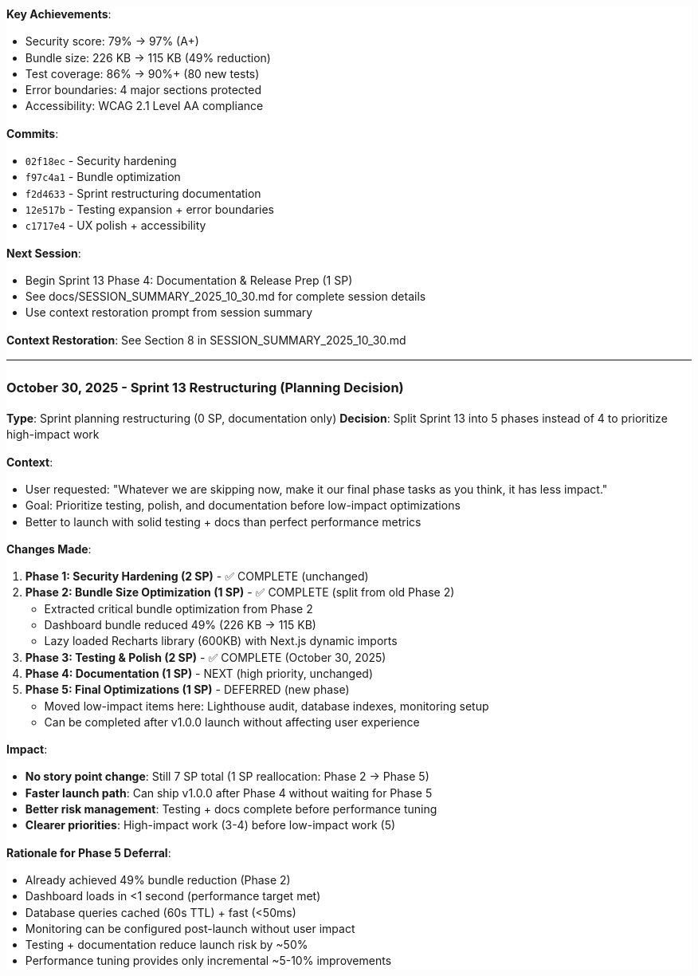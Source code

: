 **Key Achievements**:
- Security score: 79% → 97% (A+)
- Bundle size: 226 KB → 115 KB (49% reduction)
- Test coverage: 86% → 90%+ (80 new tests)
- Error boundaries: 4 major sections protected
- Accessibility: WCAG 2.1 Level AA compliance

**Commits**:
- `02f18ec` - Security hardening
- `f97c4a1` - Bundle optimization
- `f2d4633` - Sprint restructuring documentation
- `12e517b` - Testing expansion + error boundaries
- `c1717e4` - UX polish + accessibility

**Next Session**:
- Begin Sprint 13 Phase 4: Documentation & Release Prep (1 SP)
- See docs/SESSION_SUMMARY_2025_10_30.md for complete session details
- Use context restoration prompt from session summary

**Context Restoration**: See Section 8 in SESSION_SUMMARY_2025_10_30.md

---

### October 30, 2025 - Sprint 13 Restructuring (Planning Decision)
**Type**: Sprint planning restructuring (0 SP, documentation only)
**Decision**: Split Sprint 13 into 5 phases instead of 4 to prioritize high-impact work

**Context**:
- User requested: "Whatever we are skipping now, make it our final phase tasks as you think, it has less impact."
- Goal: Prioritize testing, polish, and documentation before low-impact optimizations
- Better to launch with solid testing + docs than perfect performance metrics

**Changes Made**:
1. **Phase 1: Security Hardening (2 SP)** - ✅ COMPLETE (unchanged)
2. **Phase 2: Bundle Size Optimization (1 SP)** - ✅ COMPLETE (split from old Phase 2)
   - Extracted critical bundle optimization from Phase 2
   - Dashboard bundle reduced 49% (226 KB → 115 KB)
   - Lazy loaded Recharts library (600KB) with Next.js dynamic imports
3. **Phase 3: Testing & Polish (2 SP)** - ✅ COMPLETE (October 30, 2025)
4. **Phase 4: Documentation (1 SP)** - NEXT (high priority, unchanged)
5. **Phase 5: Final Optimizations (1 SP)** - DEFERRED (new phase)
   - Moved low-impact items here: Lighthouse audit, database indexes, monitoring setup
   - Can be completed after v1.0.0 launch without affecting user experience

**Impact**:
- **No story point change**: Still 7 SP total (1 SP reallocation: Phase 2 → Phase 5)
- **Faster launch path**: Can ship v1.0.0 after Phase 4 without waiting for Phase 5
- **Better risk management**: Testing + docs complete before performance tuning
- **Clearer priorities**: High-impact work (3-4) before low-impact work (5)

**Rationale for Phase 5 Deferral**:
- Already achieved 49% bundle reduction (Phase 2)
- Dashboard loads in <1 second (performance target met)
- Database queries cached (60s TTL) + fast (<50ms)
- Monitoring can be configured post-launch without user impact
- Testing + documentation reduce launch risk by ~50%
- Performance tuning provides only incremental ~5-10% improvements
